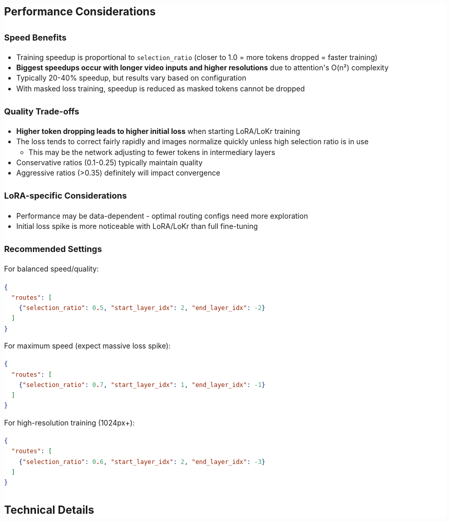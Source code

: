## Performance Considerations

### Speed Benefits
- Training speedup is proportional to `selection_ratio` (closer to 1.0 = more tokens dropped = faster training)
- **Biggest speedups occur with longer video inputs and higher resolutions** due to attention's O(n²) complexity
- Typically 20-40% speedup, but results vary based on configuration
- With masked loss training, speedup is reduced as masked tokens cannot be dropped

### Quality Trade-offs
- **Higher token dropping leads to higher initial loss** when starting LoRA/LoKr training
- The loss tends to correct fairly rapidly and images normalize quickly unless high selection ratio is in use
  - This may be the network adjusting to fewer tokens in intermediary layers
- Conservative ratios (0.1-0.25) typically maintain quality
- Aggressive ratios (>0.35) definitely will impact convergence

### LoRA-specific Considerations
- Performance may be data-dependent - optimal routing configs need more exploration
- Initial loss spike is more noticeable with LoRA/LoKr than full fine-tuning

### Recommended Settings

For balanced speed/quality:
```json
{
  "routes": [
    {"selection_ratio": 0.5, "start_layer_idx": 2, "end_layer_idx": -2}
  ]
}
```

For maximum speed (expect massive loss spike):
```json
{
  "routes": [
    {"selection_ratio": 0.7, "start_layer_idx": 1, "end_layer_idx": -1}
  ]
}
```

For high-resolution training (1024px+):
```json
{
  "routes": [
    {"selection_ratio": 0.6, "start_layer_idx": 2, "end_layer_idx": -3}
  ]
}
```

## Technical Details

